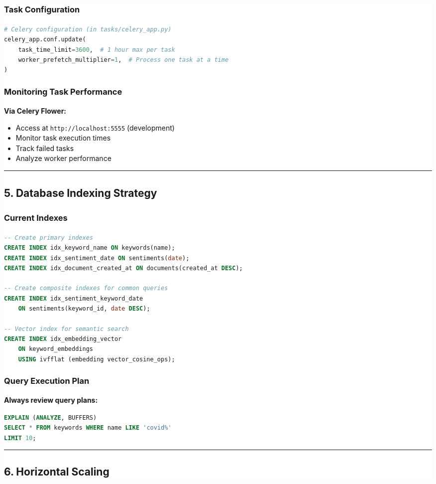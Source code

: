 ### Task Configuration

```python
# Celery configuration (in tasks/celery_app.py)
celery_app.conf.update(
    task_time_limit=3600,  # 1 hour max per task
    worker_prefetch_multiplier=1,  # Process one task at a time
)
```

### Monitoring Task Performance

**Via Celery Flower:**
- Access at `http://localhost:5555` (development)
- Monitor task execution times
- Track failed tasks
- Analyze worker performance

---

## 5. Database Indexing Strategy

### Current Indexes

```sql
-- Create primary indexes
CREATE INDEX idx_keyword_name ON keywords(name);
CREATE INDEX idx_sentiment_date ON sentiments(date);
CREATE INDEX idx_document_created_at ON documents(created_at DESC);

-- Create composite indexes for common queries
CREATE INDEX idx_sentiment_keyword_date 
    ON sentiments(keyword_id, date DESC);

-- Vector index for semantic search
CREATE INDEX idx_embedding_vector 
    ON keyword_embeddings 
    USING ivfflat (embedding vector_cosine_ops);
```

### Query Execution Plan

**Always review query plans:**
```sql
EXPLAIN (ANALYZE, BUFFERS)
SELECT * FROM keywords WHERE name LIKE 'covid%'
LIMIT 10;
```

---

## 6. Horizontal Scaling
